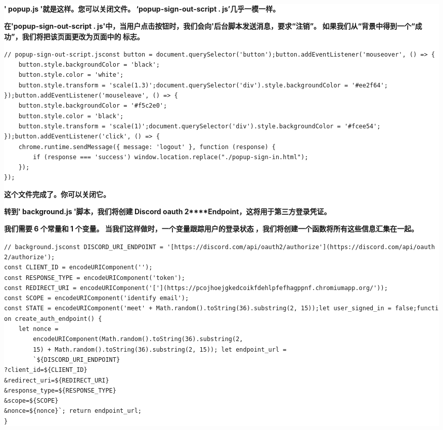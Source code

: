 **' **popup.js** '就是这样。您可以关闭文件。
‘**popup-sign-out-script . js**’几乎一模一样。**

**在'**popup-sign-out-script . js**'中，当用户点击按钮时，我们会向'**后台**脚本发送消息，要求“**注销**”。
如果我们从“**背景**中得到一个“**成功**”，我们将把该页面更改为页面中的
**标志。****

```
// popup-sign-out-script.jsconst button = document.querySelector('button');button.addEventListener('mouseover', () => {
    button.style.backgroundColor = 'black';
    button.style.color = 'white';
    button.style.transform = 'scale(1.3)';document.querySelector('div').style.backgroundColor = '#ee2f64';
});button.addEventListener('mouseleave', () => {
    button.style.backgroundColor = '#f5c2e0';
    button.style.color = 'black';
    button.style.transform = 'scale(1)';document.querySelector('div').style.backgroundColor = '#fcee54';
});button.addEventListener('click', () => {
    chrome.runtime.sendMessage({ message: 'logout' }, function (response) {
        if (response === 'success') window.location.replace("./popup-sign-in.html");
    });
});
```

**这个文件完成了。你可以关闭它。**

**转到' **background.js** '脚本，我们将创建
**Discord oauth 2****Endpoint**，这将用于第三方登录凭证。**

**我们需要 **6 个常量**和 **1 个变量**。
当我们这样做时，一个变量跟踪用户的登录状态
，我们将创建一个函数将所有这些信息汇集在一起。**

```
// background.jsconst DISCORD_URI_ENDPOINT = '[https://discord.com/api/oauth2/authorize'](https://discord.com/api/oauth2/authorize');
const CLIENT_ID = encodeURIComponent('');
const RESPONSE_TYPE = encodeURIComponent('token');
const REDIRECT_URI = encodeURIComponent('['](https://pcojhoejgkedcoikfdehlpfefhagppnf.chromiumapp.org/'));
const SCOPE = encodeURIComponent('identify email');
const STATE = encodeURIComponent('meet' + Math.random().toString(36).substring(2, 15));let user_signed_in = false;function create_auth_endpoint() {
    let nonce = 
        encodeURIComponent(Math.random().toString(36).substring(2,  
        15) + Math.random().toString(36).substring(2, 15)); let endpoint_url =
        `${DISCORD_URI_ENDPOINT}
?client_id=${CLIENT_ID}
&redirect_uri=${REDIRECT_URI}
&response_type=${RESPONSE_TYPE}
&scope=${SCOPE}
&nonce=${nonce}`; return endpoint_url;
}
```
